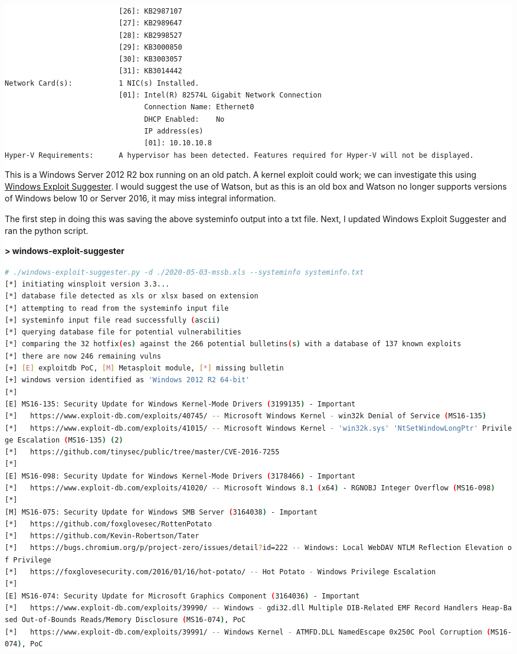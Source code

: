 ```
                           [26]: KB2987107
                           [27]: KB2989647
                           [28]: KB2998527
                           [29]: KB3000850
                           [30]: KB3003057
                           [31]: KB3014442
Network Card(s):           1 NIC(s) Installed.
                           [01]: Intel(R) 82574L Gigabit Network Connection
                                 Connection Name: Ethernet0
                                 DHCP Enabled:    No
                                 IP address(es)
                                 [01]: 10.10.10.8
Hyper-V Requirements:      A hypervisor has been detected. Features required for Hyper-V will not be displayed.
```

This is a Windows Server 2012 R2 box running on an old patch. A kernel exploit could work; we can investigate this using [Windows Exploit Suggester](https://github.com/AonCyberLabs/Windows-Exploit-Suggester). I would suggest the use of Watson, but as this is an old box and Watson no longer supports versions of Windows below 10 or Server 2016, it may miss integral information.

The first step in doing this was saving the above systeminfo output into a txt file.  Next, I updated Windows Exploit Suggester and ran the python script.

**> windows-exploit-suggester**
```bash
# ./windows-exploit-suggester.py -d ./2020-05-03-mssb.xls --systeminfo systeminfo.txt
[*] initiating winsploit version 3.3...
[*] database file detected as xls or xlsx based on extension
[*] attempting to read from the systeminfo input file
[+] systeminfo input file read successfully (ascii)
[*] querying database file for potential vulnerabilities
[*] comparing the 32 hotfix(es) against the 266 potential bulletins(s) with a database of 137 known exploits                   
[*] there are now 246 remaining vulns
[+] [E] exploitdb PoC, [M] Metasploit module, [*] missing bulletin
[+] windows version identified as 'Windows 2012 R2 64-bit'
[*]
[E] MS16-135: Security Update for Windows Kernel-Mode Drivers (3199135) - Important
[*]   https://www.exploit-db.com/exploits/40745/ -- Microsoft Windows Kernel - win32k Denial of Service (MS16-135)
[*]   https://www.exploit-db.com/exploits/41015/ -- Microsoft Windows Kernel - 'win32k.sys' 'NtSetWindowLongPtr' Privilege Escalation (MS16-135) (2)
[*]   https://github.com/tinysec/public/tree/master/CVE-2016-7255
[*]
[E] MS16-098: Security Update for Windows Kernel-Mode Drivers (3178466) - Important                                              
[*]   https://www.exploit-db.com/exploits/41020/ -- Microsoft Windows 8.1 (x64) - RGNOBJ Integer Overflow (MS16-098)                
[*]
[M] MS16-075: Security Update for Windows SMB Server (3164038) - Important
[*]   https://github.com/foxglovesec/RottenPotato
[*]   https://github.com/Kevin-Robertson/Tater
[*]   https://bugs.chromium.org/p/project-zero/issues/detail?id=222 -- Windows: Local WebDAV NTLM Reflection Elevation of Privilege
[*]   https://foxglovesecurity.com/2016/01/16/hot-potato/ -- Hot Potato - Windows Privilege Escalation
[*]
[E] MS16-074: Security Update for Microsoft Graphics Component (3164036) - Important                          
[*]   https://www.exploit-db.com/exploits/39990/ -- Windows - gdi32.dll Multiple DIB-Related EMF Record Handlers Heap-Based Out-of-Bounds Reads/Memory Disclosure (MS16-074), PoC
[*]   https://www.exploit-db.com/exploits/39991/ -- Windows Kernel - ATMFD.DLL NamedEscape 0x250C Pool Corruption (MS16-074), PoC
```